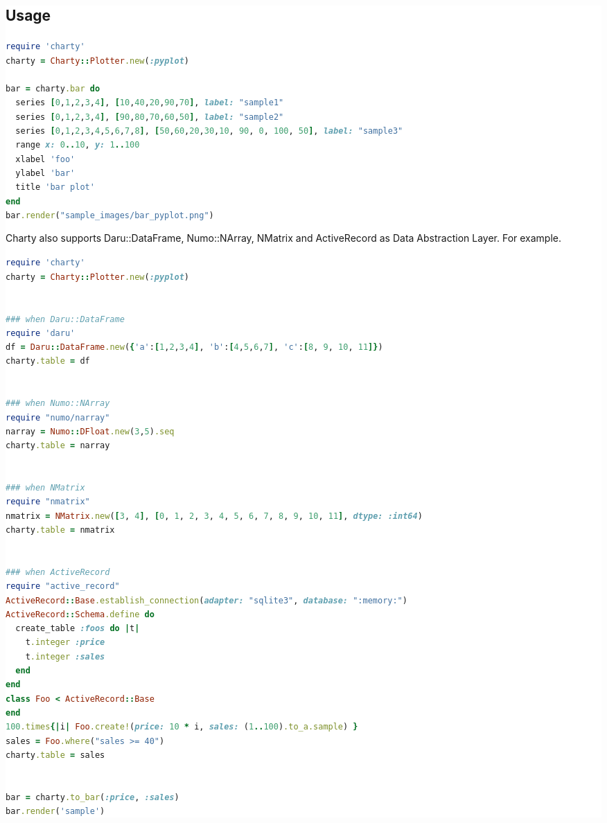 ## Usage

```ruby
require 'charty'
charty = Charty::Plotter.new(:pyplot)

bar = charty.bar do
  series [0,1,2,3,4], [10,40,20,90,70], label: "sample1"
  series [0,1,2,3,4], [90,80,70,60,50], label: "sample2"
  series [0,1,2,3,4,5,6,7,8], [50,60,20,30,10, 90, 0, 100, 50], label: "sample3"
  range x: 0..10, y: 1..100
  xlabel 'foo'
  ylabel 'bar'
  title 'bar plot'
end
bar.render("sample_images/bar_pyplot.png")
```

Charty also supports Daru::DataFrame, Numo::NArray, NMatrix and ActiveRecord as Data Abstraction Layer.
For example.

```ruby
require 'charty'
charty = Charty::Plotter.new(:pyplot)


### when Daru::DataFrame
require 'daru'
df = Daru::DataFrame.new({'a':[1,2,3,4], 'b':[4,5,6,7], 'c':[8, 9, 10, 11]})
charty.table = df


### when Numo::NArray
require "numo/narray"
narray = Numo::DFloat.new(3,5).seq
charty.table = narray


### when NMatrix
require "nmatrix"
nmatrix = NMatrix.new([3, 4], [0, 1, 2, 3, 4, 5, 6, 7, 8, 9, 10, 11], dtype: :int64)
charty.table = nmatrix


### when ActiveRecord
require "active_record"
ActiveRecord::Base.establish_connection(adapter: "sqlite3", database: ":memory:")
ActiveRecord::Schema.define do
  create_table :foos do |t|
    t.integer :price
    t.integer :sales
  end
end
class Foo < ActiveRecord::Base
end
100.times{|i| Foo.create!(price: 10 * i, sales: (1..100).to_a.sample) }
sales = Foo.where("sales >= 40")
charty.table = sales


bar = charty.to_bar(:price, :sales)
bar.render('sample')

```